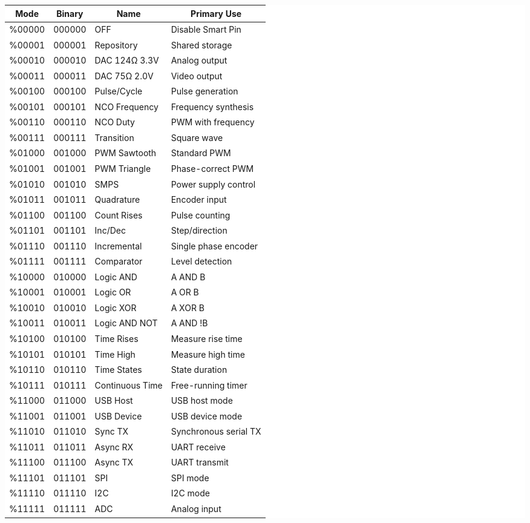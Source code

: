 | Mode | Binary | Name | Primary Use |
|------|--------|------|-------------|
| %00000 | 000000 | OFF | Disable Smart Pin |
| %00001 | 000001 | Repository | Shared storage |
| %00010 | 000010 | DAC 124Ω 3.3V | Analog output |
| %00011 | 000011 | DAC 75Ω 2.0V | Video output |
| %00100 | 000100 | Pulse/Cycle | Pulse generation |
| %00101 | 000101 | NCO Frequency | Frequency synthesis |
| %00110 | 000110 | NCO Duty | PWM with frequency |
| %00111 | 000111 | Transition | Square wave |
| %01000 | 001000 | PWM Sawtooth | Standard PWM |
| %01001 | 001001 | PWM Triangle | Phase-correct PWM |
| %01010 | 001010 | SMPS | Power supply control |
| %01011 | 001011 | Quadrature | Encoder input |
| %01100 | 001100 | Count Rises | Pulse counting |
| %01101 | 001101 | Inc/Dec | Step/direction |
| %01110 | 001110 | Incremental | Single phase encoder |
| %01111 | 001111 | Comparator | Level detection |
| %10000 | 010000 | Logic AND | A AND B |
| %10001 | 010001 | Logic OR | A OR B |
| %10010 | 010010 | Logic XOR | A XOR B |
| %10011 | 010011 | Logic AND NOT | A AND !B |
| %10100 | 010100 | Time Rises | Measure rise time |
| %10101 | 010101 | Time High | Measure high time |
| %10110 | 010110 | Time States | State duration |
| %10111 | 010111 | Continuous Time | Free-running timer |
| %11000 | 011000 | USB Host | USB host mode |
| %11001 | 011001 | USB Device | USB device mode |
| %11010 | 011010 | Sync TX | Synchronous serial TX |
| %11011 | 011011 | Async RX | UART receive |
| %11100 | 011100 | Async TX | UART transmit |
| %11101 | 011101 | SPI | SPI mode |
| %11110 | 011110 | I2C | I2C mode |
| %11111 | 011111 | ADC | Analog input |
